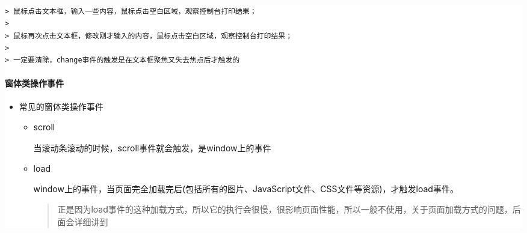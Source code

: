     > 鼠标点击文本框，输入一些内容，鼠标点击空白区域，观察控制台打印结果；
    >
    > 鼠标再次点击文本框，修改刚才输入的内容，鼠标点击空白区域，观察控制台打印结果；
    >
    > 一定要清除，change事件的触发是在文本框聚焦又失去焦点后才触发的

#### 窗体类操作事件

- 常见的窗体类操作事件

  - scroll

    当滚动条滚动的时候，scroll事件就会触发，是window上的事件

  - load

    window上的事件，当页面完全加载完后(包括所有的图片、JavaScript文件、CSS文件等资源)，才触发load事件。

    > 正是因为load事件的这种加载方式，所以它的执行会很慢，很影响页面性能，所以一般不使用，关于页面加载方式的问题，后面会详细讲到